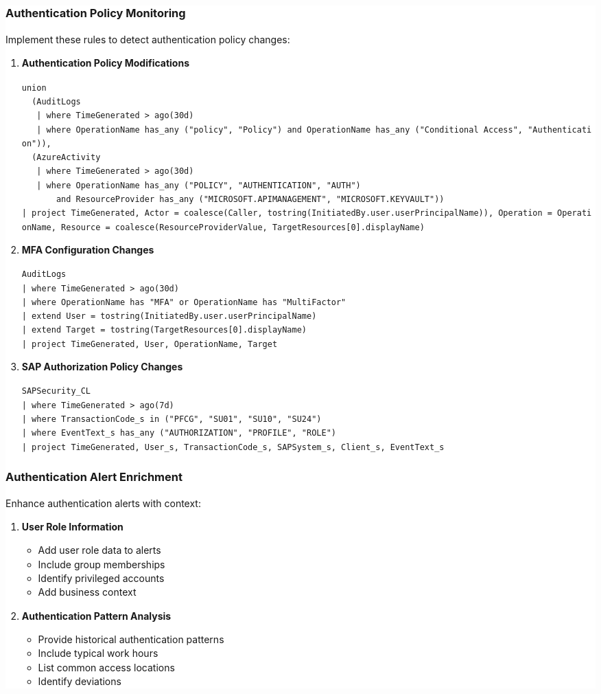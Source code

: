 ### Authentication Policy Monitoring

Implement these rules to detect authentication policy changes:

1. **Authentication Policy Modifications**
   ```kql
   union
     (AuditLogs
      | where TimeGenerated > ago(30d)
      | where OperationName has_any ("policy", "Policy") and OperationName has_any ("Conditional Access", "Authentication")),
     (AzureActivity
      | where TimeGenerated > ago(30d)
      | where OperationName has_any ("POLICY", "AUTHENTICATION", "AUTH") 
          and ResourceProvider has_any ("MICROSOFT.APIMANAGEMENT", "MICROSOFT.KEYVAULT"))
   | project TimeGenerated, Actor = coalesce(Caller, tostring(InitiatedBy.user.userPrincipalName)), Operation = OperationName, Resource = coalesce(ResourceProviderValue, TargetResources[0].displayName)
   ```

2. **MFA Configuration Changes**
   ```kql
   AuditLogs
   | where TimeGenerated > ago(30d)
   | where OperationName has "MFA" or OperationName has "MultiFactor"
   | extend User = tostring(InitiatedBy.user.userPrincipalName)
   | extend Target = tostring(TargetResources[0].displayName)
   | project TimeGenerated, User, OperationName, Target
   ```

3. **SAP Authorization Policy Changes**
   ```kql
   SAPSecurity_CL
   | where TimeGenerated > ago(7d)
   | where TransactionCode_s in ("PFCG", "SU01", "SU10", "SU24")
   | where EventText_s has_any ("AUTHORIZATION", "PROFILE", "ROLE")
   | project TimeGenerated, User_s, TransactionCode_s, SAPSystem_s, Client_s, EventText_s
   ```

### Authentication Alert Enrichment

Enhance authentication alerts with context:

1. **User Role Information**
   - Add user role data to alerts
   - Include group memberships
   - Identify privileged accounts
   - Add business context

2. **Authentication Pattern Analysis**
   - Provide historical authentication patterns
   - Include typical work hours
   - List common access locations
   - Identify deviations
